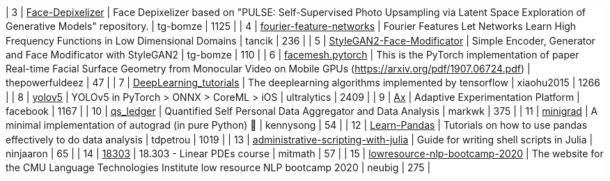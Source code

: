 | 3   | [Face-Depixelizer](https://github.com/tg-bomze/Face-Depixelizer)                                                                                             | Face Depixelizer based on &#34;PULSE: Self-Supervised Photo Upsampling via Latent Space Exploration of Generative Models&#34; repository.                                                                                                           | tg-bomze               | 1125  |
| 4   | [fourier-feature-networks](https://github.com/tancik/fourier-feature-networks)                                                                               | Fourier Features Let Networks Learn High Frequency Functions in Low Dimensional Domains                                                                                                                                                             | tancik                 | 236   |
| 5   | [StyleGAN2-Face-Modificator](https://github.com/tg-bomze/StyleGAN2-Face-Modificator)                                                                         | Simple Encoder, Generator and Face Modificator with StyleGAN2                                                                                                                                                                                       | tg-bomze               | 110   |
| 6   | [facemesh.pytorch](https://github.com/thepowerfuldeez/facemesh.pytorch)                                                                                      | This is the PyTorch implementation of paper Real-time Facial Surface Geometry from Monocular Video on Mobile GPUs (https://arxiv.org/pdf/1907.06724.pdf)                                                                                            | thepowerfuldeez        | 47    |
| 7   | [DeepLearning_tutorials](https://github.com/xiaohu2015/DeepLearning_tutorials)                                                                               | The deeplearning algorithms implemented by tensorflow                                                                                                                                                                                               | xiaohu2015             | 1266  |
| 8   | [yolov5](https://github.com/ultralytics/yolov5)                                                                                                              | YOLOv5 in PyTorch &gt; ONNX &gt; CoreML &gt; iOS                                                                                                                                                                                                    | ultralytics            | 2409  |
| 9   | [Ax](https://github.com/facebook/Ax)                                                                                                                         | Adaptive Experimentation Platform                                                                                                                                                                                                                   | facebook               | 1167  |
| 10  | [qs_ledger](https://github.com/markwk/qs_ledger)                                                                                                             | Quantified Self Personal Data Aggregator and Data Analysis                                                                                                                                                                                          | markwk                 | 375   |
| 11  | [minigrad](https://github.com/kennysong/minigrad)                                                                                                            | A minimal implementation of autograd (in pure Python) 🍰                                                                                                                                                                                            | kennysong              | 54    |
| 12  | [Learn-Pandas](https://github.com/tdpetrou/Learn-Pandas)                                                                                                     | Tutorials on how to use pandas effectively to do data analysis                                                                                                                                                                                      | tdpetrou               | 1019  |
| 13  | [administrative-scripting-with-julia](https://github.com/ninjaaron/administrative-scripting-with-julia)                                                      | Guide for writing shell scripts in Julia                                                                                                                                                                                                            | ninjaaron              | 65    |
| 14  | [18303](https://github.com/mitmath/18303)                                                                                                                    | 18.303 - Linear PDEs course                                                                                                                                                                                                                         | mitmath                | 57    |
| 15  | [lowresource-nlp-bootcamp-2020](https://github.com/neubig/lowresource-nlp-bootcamp-2020)                                                                     | The website for the CMU Language Technologies Institute low resource NLP bootcamp 2020                                                                                                                                                              | neubig                 | 275   |